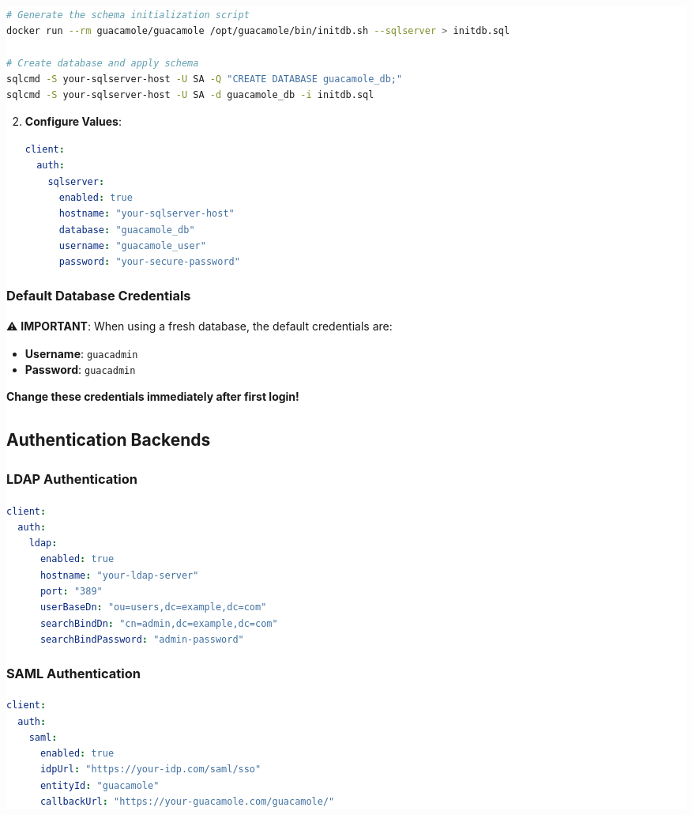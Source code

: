    ```bash
   # Generate the schema initialization script
   docker run --rm guacamole/guacamole /opt/guacamole/bin/initdb.sh --sqlserver > initdb.sql
   
   # Create database and apply schema
   sqlcmd -S your-sqlserver-host -U SA -Q "CREATE DATABASE guacamole_db;"
   sqlcmd -S your-sqlserver-host -U SA -d guacamole_db -i initdb.sql
   ```

2. **Configure Values**:

   ```yaml
   client:
     auth:
       sqlserver:
         enabled: true
         hostname: "your-sqlserver-host"
         database: "guacamole_db"
         username: "guacamole_user"
         password: "your-secure-password"
   ```

### Default Database Credentials

⚠️ **IMPORTANT**: When using a fresh database, the default credentials are:

- **Username**: `guacadmin`
- **Password**: `guacadmin`

**Change these credentials immediately after first login!**

## Authentication Backends

### LDAP Authentication

```yaml
client:
  auth:
    ldap:
      enabled: true
      hostname: "your-ldap-server"
      port: "389"
      userBaseDn: "ou=users,dc=example,dc=com"
      searchBindDn: "cn=admin,dc=example,dc=com"
      searchBindPassword: "admin-password"
```

### SAML Authentication

```yaml
client:
  auth:
    saml:
      enabled: true
      idpUrl: "https://your-idp.com/saml/sso"
      entityId: "guacamole"
      callbackUrl: "https://your-guacamole.com/guacamole/"
```
